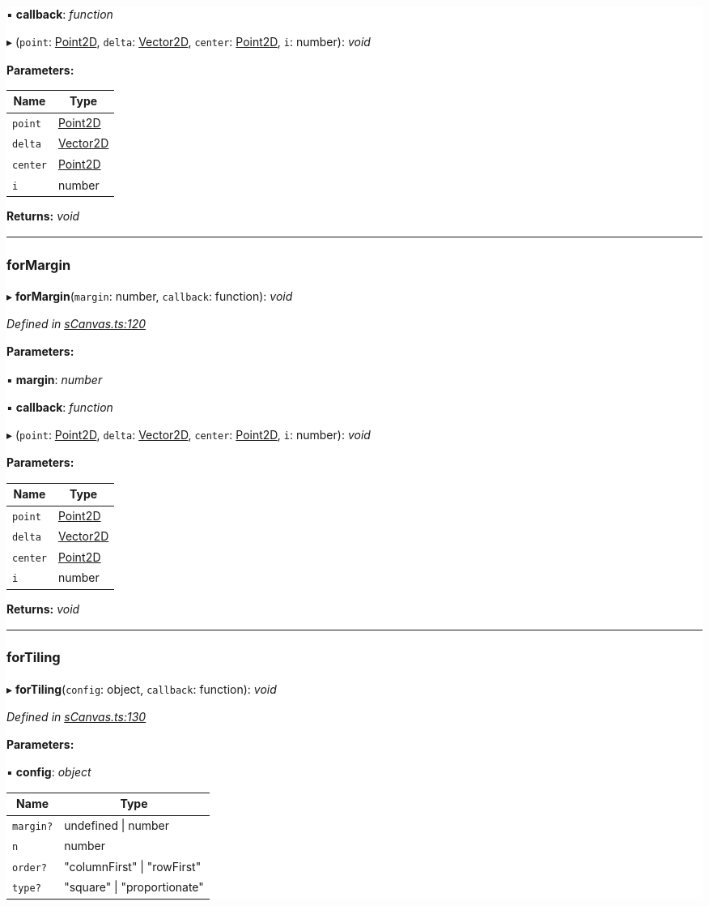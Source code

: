 ▪ **callback**: *function*

▸ (`point`: [Point2D](../modules/_types_sol_.md#point2d), `delta`: [Vector2D](../modules/_types_sol_.md#vector2d), `center`: [Point2D](../modules/_types_sol_.md#point2d), `i`: number): *void*

**Parameters:**

Name | Type |
------ | ------ |
`point` | [Point2D](../modules/_types_sol_.md#point2d) |
`delta` | [Vector2D](../modules/_types_sol_.md#vector2d) |
`center` | [Point2D](../modules/_types_sol_.md#point2d) |
`i` | number |

**Returns:** *void*

___

###  forMargin

▸ **forMargin**(`margin`: number, `callback`: function): *void*

*Defined in [sCanvas.ts:120](https://github.com/jamesporter/solandra/blob/0b8a323/src/lib/sCanvas.ts#L120)*

**Parameters:**

▪ **margin**: *number*

▪ **callback**: *function*

▸ (`point`: [Point2D](../modules/_types_sol_.md#point2d), `delta`: [Vector2D](../modules/_types_sol_.md#vector2d), `center`: [Point2D](../modules/_types_sol_.md#point2d), `i`: number): *void*

**Parameters:**

Name | Type |
------ | ------ |
`point` | [Point2D](../modules/_types_sol_.md#point2d) |
`delta` | [Vector2D](../modules/_types_sol_.md#vector2d) |
`center` | [Point2D](../modules/_types_sol_.md#point2d) |
`i` | number |

**Returns:** *void*

___

###  forTiling

▸ **forTiling**(`config`: object, `callback`: function): *void*

*Defined in [sCanvas.ts:130](https://github.com/jamesporter/solandra/blob/0b8a323/src/lib/sCanvas.ts#L130)*

**Parameters:**

▪ **config**: *object*

Name | Type |
------ | ------ |
`margin?` | undefined \| number |
`n` | number |
`order?` | "columnFirst" \| "rowFirst" |
`type?` | "square" \| "proportionate" |
